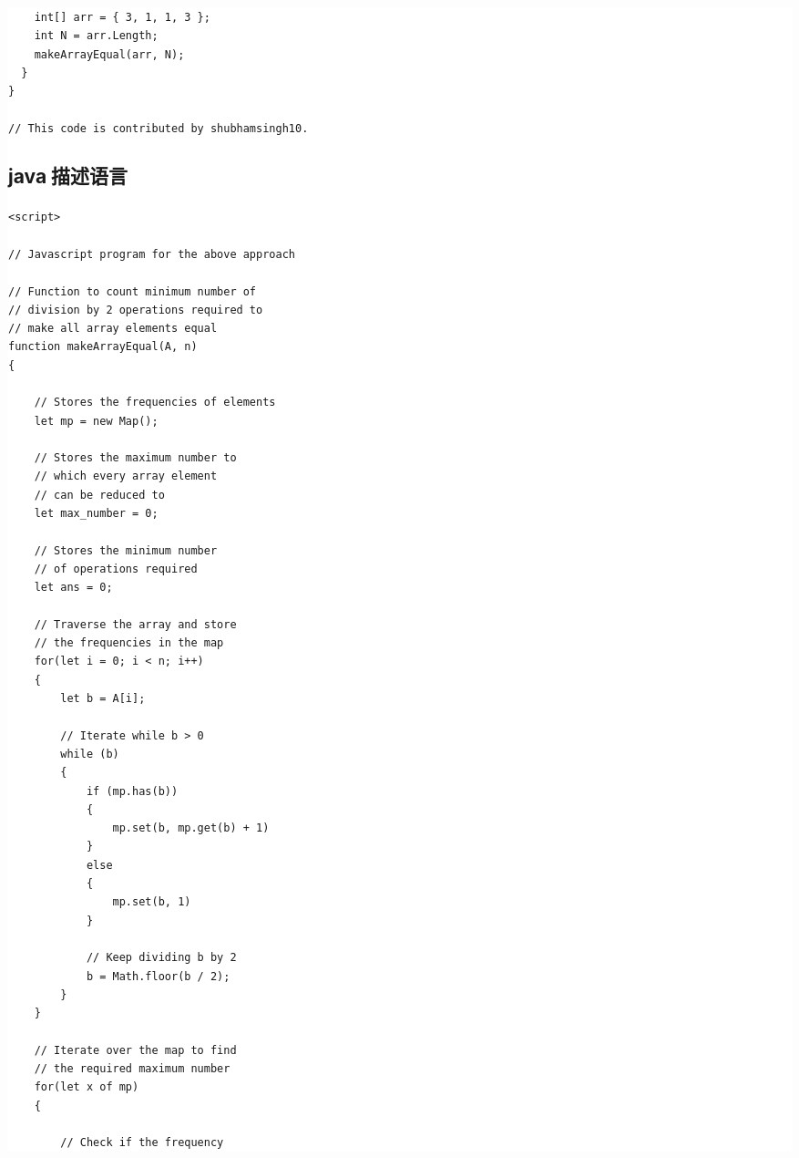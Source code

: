 ```
    int[] arr = { 3, 1, 1, 3 };
    int N = arr.Length;
    makeArrayEqual(arr, N);
  }
}

// This code is contributed by shubhamsingh10.
```

## java 描述语言

```
<script>

// Javascript program for the above approach

// Function to count minimum number of
// division by 2 operations required to
// make all array elements equal
function makeArrayEqual(A, n)
{

    // Stores the frequencies of elements
    let mp = new Map();

    // Stores the maximum number to
    // which every array element
    // can be reduced to
    let max_number = 0;

    // Stores the minimum number
    // of operations required
    let ans = 0;

    // Traverse the array and store
    // the frequencies in the map
    for(let i = 0; i < n; i++)
    {
        let b = A[i];

        // Iterate while b > 0
        while (b)
        {
            if (mp.has(b))
            {
                mp.set(b, mp.get(b) + 1)
            }
            else
            {
                mp.set(b, 1)
            }

            // Keep dividing b by 2
            b = Math.floor(b / 2);
        }
    }

    // Iterate over the map to find
    // the required maximum number
    for(let x of mp)
    {

        // Check if the frequency
```